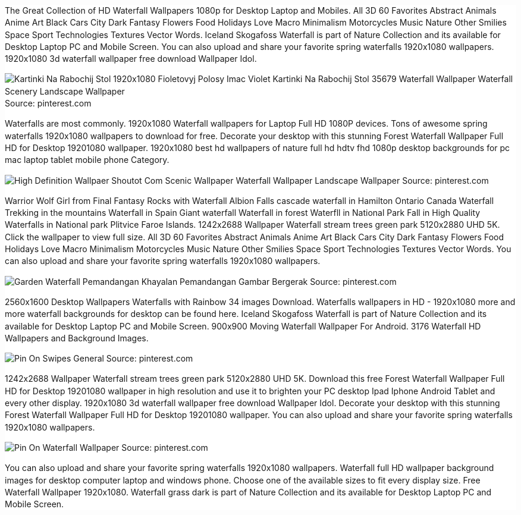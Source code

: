 The Great Collection of HD Waterfall Wallpapers 1080p for Desktop Laptop and Mobiles. All 3D 60 Favorites Abstract Animals Anime Art Black Cars City Dark Fantasy Flowers Food Holidays Love Macro Minimalism Motorcycles Music Nature Other Smilies Space Sport Technologies Textures Vector Words. Iceland Skogafoss Waterfall is part of Nature Collection and its available for Desktop Laptop PC and Mobile Screen. You can also upload and share your favorite spring waterfalls 1920x1080 wallpapers. 1920x1080 3d waterfall wallpaper free download Wallpaper Idol.

![Kartinki Na Rabochij Stol 1920x1080 Fioletovyj Polosy Imac Violet Kartinki Na Rabochij Stol 35679 Waterfall Wallpaper Waterfall Scenery Landscape Wallpaper](https://i.pinimg.com/originals/12/00/43/12004315b39255f1c9ad5d2013c73323.jpg "Kartinki Na Rabochij Stol 1920x1080 Fioletovyj Polosy Imac Violet Kartinki Na Rabochij Stol 35679 Waterfall Wallpaper Waterfall Scenery Landscape Wallpaper")
Source: pinterest.com

Waterfalls are most commonly. 1920x1080 Waterfall wallpapers for Laptop Full HD 1080P devices. Tons of awesome spring waterfalls 1920x1080 wallpapers to download for free. Decorate your desktop with this stunning Forest Waterfall Wallpaper Full HD for Desktop 19201080 wallpaper. 1920x1080 best hd wallpapers of nature full hd hdtv fhd 1080p desktop backgrounds for pc mac laptop tablet mobile phone Category.

![High Definition Wallpaer Shoutot Com Scenic Wallpaper Waterfall Wallpaper Landscape Wallpaper](https://i.pinimg.com/originals/9a/c8/41/9ac84139d9101d30a31948d0ff3dca4e.jpg "High Definition Wallpaer Shoutot Com Scenic Wallpaper Waterfall Wallpaper Landscape Wallpaper")
Source: pinterest.com

Warrior Wolf Girl from Final Fantasy Rocks with Waterfall Albion Falls cascade waterfall in Hamilton Ontario Canada Waterfall Trekking in the mountains Waterfall in Spain Giant waterfall Waterfall in forest Waterfll in National Park Fall in High Quality Waterfalls in National park Plitvice Faroe Islands. 1242x2688 Wallpaper Waterfall stream trees green park 5120x2880 UHD 5K. Click the wallpaper to view full size. All 3D 60 Favorites Abstract Animals Anime Art Black Cars City Dark Fantasy Flowers Food Holidays Love Macro Minimalism Motorcycles Music Nature Other Smilies Space Sport Technologies Textures Vector Words. You can also upload and share your favorite spring waterfalls 1920x1080 wallpapers.

![Garden Waterfall Pemandangan Khayalan Pemandangan Gambar Bergerak](https://i.pinimg.com/originals/b9/fd/e7/b9fde74f339ad64fdff498a4a7025e7c.jpg "Garden Waterfall Pemandangan Khayalan Pemandangan Gambar Bergerak")
Source: pinterest.com

2560x1600 Desktop Wallpapers Waterfalls with Rainbow 34 images Download. Waterfalls wallpapers in HD - 1920x1080 more and more waterfall backgrounds for desktop can be found here. Iceland Skogafoss Waterfall is part of Nature Collection and its available for Desktop Laptop PC and Mobile Screen. 900x900 Moving Waterfall Wallpaper For Android. 3176 Waterfall HD Wallpapers and Background Images.

![Pin On Swipes General](https://i.pinimg.com/originals/9a/8a/66/9a8a66ea989c0b8a3b084b1599014c2a.jpg "Pin On Swipes General")
Source: pinterest.com

1242x2688 Wallpaper Waterfall stream trees green park 5120x2880 UHD 5K. Download this free Forest Waterfall Wallpaper Full HD for Desktop 19201080 wallpaper in high resolution and use it to brighten your PC desktop Ipad Iphone Android Tablet and every other display. 1920x1080 3d waterfall wallpaper free download Wallpaper Idol. Decorate your desktop with this stunning Forest Waterfall Wallpaper Full HD for Desktop 19201080 wallpaper. You can also upload and share your favorite spring waterfalls 1920x1080 wallpapers.

![Pin On Waterfall Wallpaper](https://i.pinimg.com/originals/a6/ba/24/a6ba2493242b3bf3c1c40d892f36540e.jpg "Pin On Waterfall Wallpaper")
Source: pinterest.com

You can also upload and share your favorite spring waterfalls 1920x1080 wallpapers. Waterfall full HD wallpaper background images for desktop computer laptop and windows phone. Choose one of the available sizes to fit every display size. Free Waterfall Wallpaper 1920x1080. Waterfall grass dark is part of Nature Collection and its available for Desktop Laptop PC and Mobile Screen.

